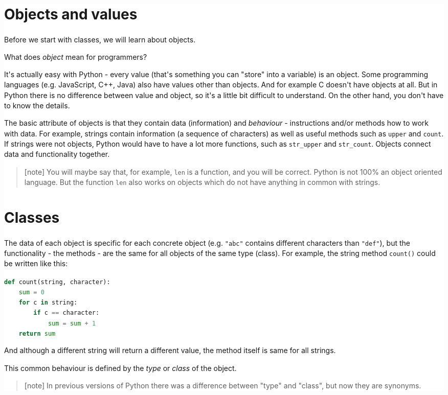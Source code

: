 # Objects and values

Before we start with classes, we will learn about objects.

What does *object* mean for programmers?

It's actually easy with Python - every value (that's something you can "store"
into a variable) is an object.
Some programming languages (e.g. JavaScript, C++, Java) also have 
values other than objects. And for example C doesn't have objects at all.
But in Python there is no difference between value and object, so
it's a little bit difficult to understand. On the other hand, you don't have
to know the details.

The basic attribute of objects is that they contain data (information) and *behaviour* -
instructions and/or methods how to work with data.
For example, strings contain information (a sequence of characters) as well as
useful methods such as `upper` and `count`.
If strings were not objects, Python would have to have a lot more
functions, such as `str_upper` and `str_count`.
Objects connect data and functionality together.


> [note]
> You will maybe say that, for example, `len` is a function, and you will be correct.
> Python is not 100% an object oriented language.
> But the function `len` also works on objects which do not have anything in common with strings.


# Classes

The data of each object is specific for each concrete object
(e.g. `"abc"` contains different characters than `"def"`),
but the functionality - the methods - are the same for all objects of the same 
type (class). For example, the string method `count()` could be
written like this:


```python
def count(string, character):
    sum = 0
    for c in string:
        if c == character:
            sum = sum + 1
    return sum
```

And although a different string will return a different value,
the method itself is same for all strings.

This common behaviour is defined by the *type* or *class* of the object. 


> [note]
> In previous versions of Python there was a difference between "type"
> and "class", but now they are synonyms.
